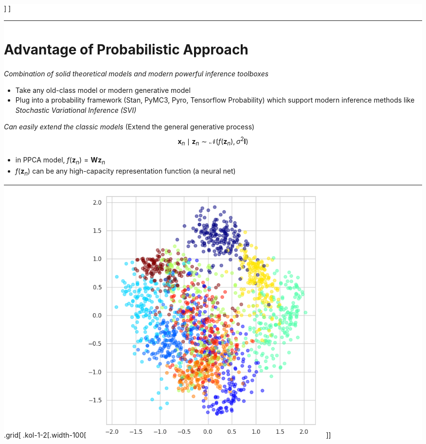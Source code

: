 ]
]


---
# Advantage of Probabilistic Approach

*Combination of solid theoretical models and modern powerful inference toolboxes*
+ Take any old-class model or modern generative model
+ Plug into a probability framework (Stan, PyMC3, Pyro, Tensorflow Probability) which support modern inference methods like *Stochastic Variational Inference (SVI)*

*Can easily extend the classic models* (Extend the general generative process)
$$
\mathbf{x}_n \mid \mathbf{z}_n \sim \mathcal{N}(f(\mathbf{z}_n), \sigma^{2} \mathbf{I})
$$
+ in PPCA model, $f(\mathbf{z}_n) = \mathbf{W} \mathbf{z}_n$
+ $f(\mathbf{z}_n)$ can be any high-capacity representation function (a neural net)


---

.grid[
.kol-1-2[.width-100[![](figures/esann2019/DIGITS_PCA.png)]]